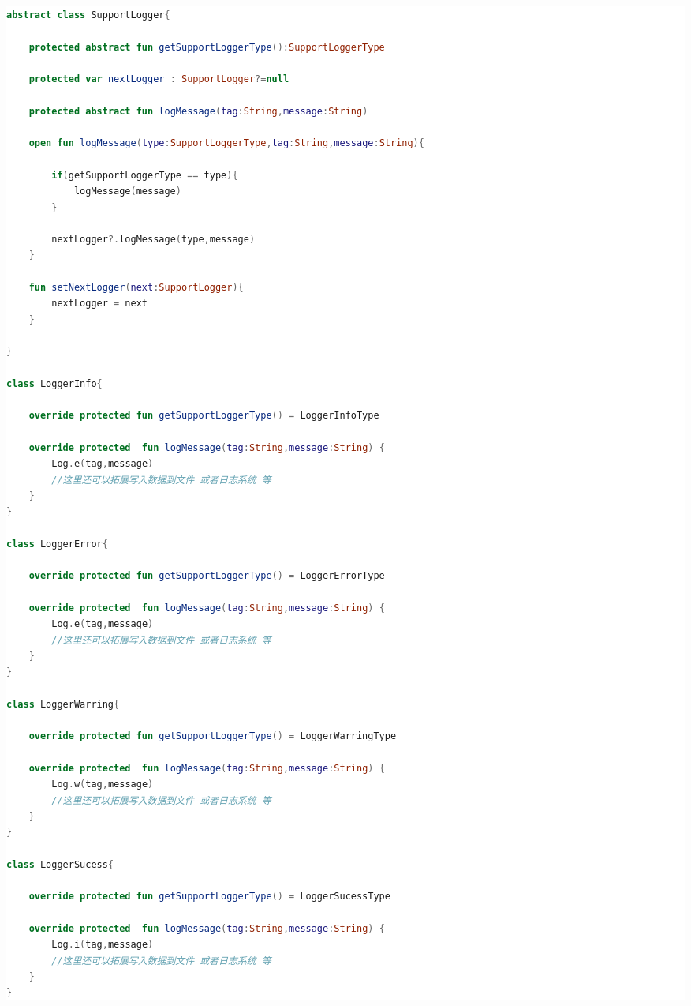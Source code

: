 ```kotlin
abstract class SupportLogger{
    
    protected abstract fun getSupportLoggerType():SupportLoggerType
    
    protected var nextLogger : SupportLogger?=null
    
    protected abstract fun logMessage(tag:String,message:String)
    
    open fun logMessage(type:SupportLoggerType,tag:String,message:String){
        
        if(getSupportLoggerType == type){
            logMessage(message)
        }
        
        nextLogger?.logMessage(type,message)
    }
    
    fun setNextLogger(next:SupportLogger){
        nextLogger = next
    }
    
}

class LoggerInfo{
    
    override protected fun getSupportLoggerType() = LoggerInfoType
    
    override protected  fun logMessage(tag:String,message:String) { 
        Log.e(tag,message)
        //这里还可以拓展写入数据到文件 或者日志系统 等                                                          
    }
}

class LoggerError{
    
    override protected fun getSupportLoggerType() = LoggerErrorType
    
    override protected  fun logMessage(tag:String,message:String) { 
        Log.e(tag,message)
        //这里还可以拓展写入数据到文件 或者日志系统 等                                                          
    }
}

class LoggerWarring{
    
    override protected fun getSupportLoggerType() = LoggerWarringType
    
    override protected  fun logMessage(tag:String,message:String) { 
        Log.w(tag,message)
        //这里还可以拓展写入数据到文件 或者日志系统 等                                                          
    }
}

class LoggerSucess{
    
    override protected fun getSupportLoggerType() = LoggerSucessType
    
    override protected  fun logMessage(tag:String,message:String) { 
        Log.i(tag,message)
        //这里还可以拓展写入数据到文件 或者日志系统 等                                                          
    }
}

```